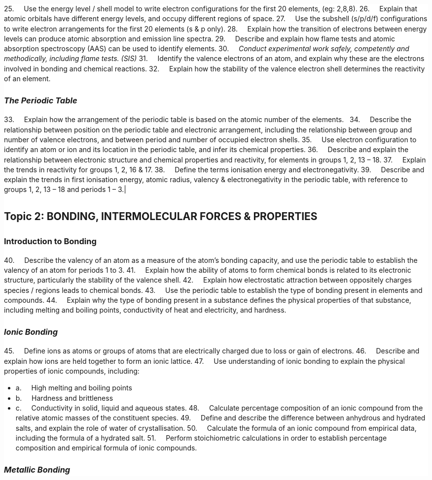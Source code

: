 25.     Use the energy level / shell model to write electron configurations for the first 20 elements, (eg: 2,8,8). 
26.     Explain that atomic orbitals have different energy levels, and occupy different regions of space. 
27.     Use the subshell (s/p/d/f) configurations to write electron arrangements for the first 20 elements (s & p only). 
28.     Explain how the transition of electrons between energy levels can produce atomic absorption and emission line spectra. 
29.     Describe and explain how flame tests and atomic absorption spectroscopy (AAS) can be used to identify elements. 
30.     _Conduct experimental work safely, competently and methodically, including flame tests. (SIS)_ 
31.     Identify the valence electrons of an atom, and explain why these are the electrons involved in bonding and chemical reactions. 
32.     Explain how the stability of the valence electron shell determines the reactivity of an element. 
### _The Periodic Table_ 
33.     Explain how the arrangement of the periodic table is based on the atomic number of the elements.   
34.     Describe the relationship between position on the periodic table and electronic arrangement, including the relationship between group and number of valence electrons, and between period and number of occupied electron shells. 
35.     Use electron configuration to identify an atom or ion and its location in the periodic table, and infer its chemical properties. 
36.     Describe and explain the relationship between electronic structure and chemical properties and reactivity, for elements in groups 1, 2, 13 – 18. 
37.     Explain the trends in reactivity for groups 1, 2, 16 & 17. 
38.     Define the terms ionisation energy and electronegativity. 
39.     Describe and explain the trends in first ionisation energy, atomic radius, valency & electronegativity in the periodic table, with reference to groups 1, 2, 13 – 18 and periods 1 – 3.|
## **Topic 2: BONDING, INTERMOLECULAR FORCES & PROPERTIES**
### Introduction to Bonding  
40.     Describe the valency of an atom as a measure of the atom’s bonding capacity, and use the periodic table to establish the valency of an atom for periods 1 to 3. 
41.     Explain how the ability of atoms to form chemical bonds is related to its electronic structure, particularly the stability of the valence shell. 
42.     Explain how electrostatic attraction between oppositely charges species / regions leads to chemical bonds. 
43.     Use the periodic table to establish the type of bonding present in elements and compounds. 
44.     Explain why the type of bonding present in a substance defines the physical properties of that substance, including melting and boiling points, conductivity of heat and electricity, and hardness.      
### _Ionic Bonding_ 
45.     Define ions as atoms or groups of atoms that are electrically charged due to loss or gain of electrons. 
46.     Describe and explain how ions are held together to form an ionic lattice. 
47.     Use understanding of ionic bonding to explain the physical properties of ionic compounds, including: 
- a.     High melting and boiling points 
- b.     Hardness and brittleness 
- c.     Conductivity in solid, liquid and aqueous states. 
48.     Calculate percentage composition of an ionic compound from the relative atomic masses of the constituent species. 
49.     Define and describe the difference between anhydrous and hydrated salts, and explain the role of water of crystallisation. 
50.     Calculate the formula of an ionic compound from empirical data, including the formula of a hydrated salt. 
51.     Perform stoichiometric calculations in order to establish percentage composition and empirical formula of ionic compounds.  
### _Metallic Bonding_ 